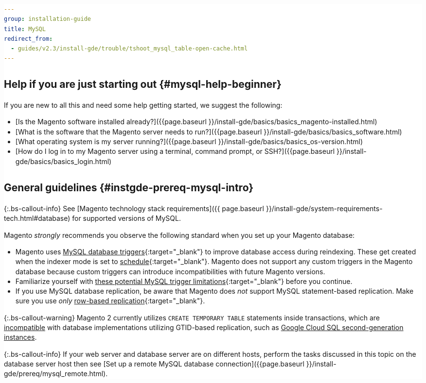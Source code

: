 ```yaml
---
group: installation-guide
title: MySQL
redirect_from:
  - guides/v2.3/install-gde/trouble/tshoot_mysql_table-open-cache.html
---
```


## Help if you are just starting out {#mysql-help-beginner}

If you are new to all this and need some help getting started, we suggest the following:

*  [Is the Magento software installed already?]({{page.baseurl }}/install-gde/basics/basics_magento-installed.html)
*  [What is the software that the Magento server needs to run?]({{page.baseurl }}/install-gde/basics/basics_software.html)
*  [What operating system is my server running?]({{page.baseurl }}/install-gde/basics/basics_os-version.html)
*  [How do I log in to my Magento server using a terminal, command prompt, or SSH?]({{page.baseurl }}/install-gde/basics/basics_login.html)

## General guidelines {#instgde-prereq-mysql-intro}

{:.bs-callout-info}
See [Magento technology stack requirements]({{ page.baseurl }}/install-gde/system-requirements-tech.html#database) for supported versions of MySQL.

Magento _strongly_ recommends you observe the following standard when you set up your Magento database:

*  Magento uses [MySQL database triggers](http://dev.mysql.com/doc/refman/5.0/en/triggers.html){:target="_blank"} to improve database access during reindexing. These get created when the indexer mode is set to [schedule](https://devdocs.magento.com/guides/v2.3/config-guide/cli/config-cli-subcommands-index.html#configure-indexers-1){:target="_blank"}. Magento does not support any custom triggers in the Magento database because custom triggers can introduce incompatibilities with future Magento versions.
*  Familiarize yourself with [these potential MySQL trigger limitations](http://dev.mysql.com/doc/mysql-reslimits-excerpt/5.1/en/stored-program-restrictions.html){:target="_blank"} before you continue.
*  If you use MySQL database replication, be aware that Magento does _not_ support MySQL statement-based replication. Make sure you use _only_ [row-based replication](http://dev.mysql.com/doc/refman/5.1/en/replication-formats.html){:target="_blank"}.

{:.bs-callout-warning}
Magento 2 currently utilizes `CREATE TEMPORARY TABLE` statements inside transactions, which are [incompatible](https://dev.mysql.com/doc/refman/5.7/en/replication-gtids-restrictions.html) with database implementations utilizing GTID-based replication, such as [Google Cloud SQL second-generation instances](https://cloud.google.com/sql/docs/features#differences).

{:.bs-callout-info}
If your web server and database server are on different hosts, perform the tasks discussed in this topic on the database server host then see [Set up a remote MySQL database connection]({{page.baseurl }}/install-gde/prereq/mysql_remote.html).

